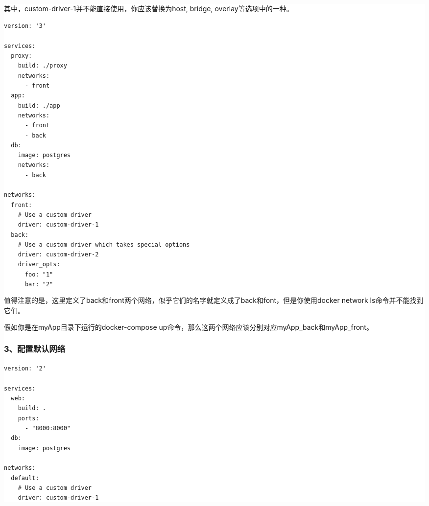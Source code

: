 其中，custom-driver-1并不能直接使用，你应该替换为host, bridge, overlay等选项中的一种。

```shell
version: '3'

services:
  proxy:
    build: ./proxy
    networks:
      - front
  app:
    build: ./app
    networks:
      - front
      - back
  db:
    image: postgres
    networks:
      - back

networks:
  front:
    # Use a custom driver
    driver: custom-driver-1
  back:
    # Use a custom driver which takes special options
    driver: custom-driver-2
    driver_opts:
      foo: "1"
      bar: "2"
```

值得注意的是，这里定义了back和front两个网络，似乎它们的名字就定义成了back和font，但是你使用docker network ls命令并不能找到它们。

假如你是在myApp目录下运行的docker-compose up命令，那么这两个网络应该分别对应myApp_back和myApp_front。

### 3、配置默认网络

```shell
version: '2'

services:
  web:
    build: .
    ports:
      - "8000:8000"
  db:
    image: postgres

networks:
  default:
    # Use a custom driver
    driver: custom-driver-1
```
